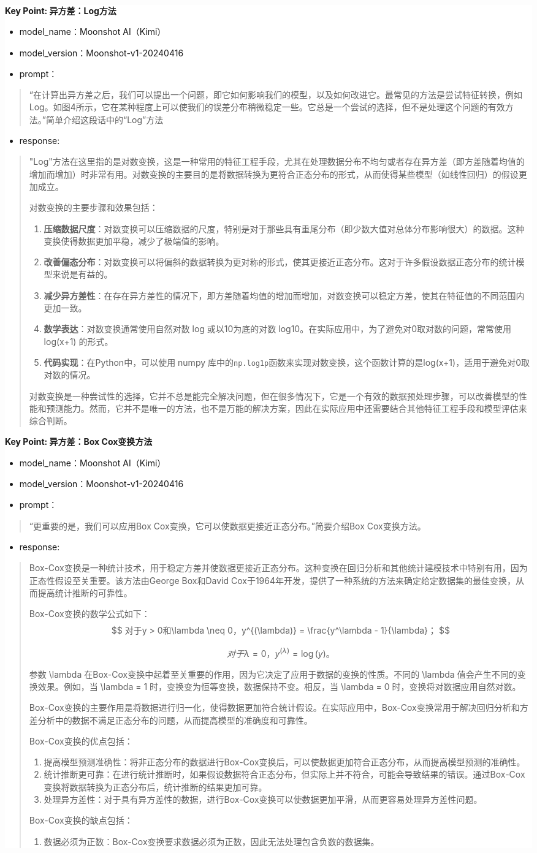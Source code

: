 **Key Point: 异方差：Log方法**

- model_name：Moonshot AI（Kimi）
- model_version：Moonshot-v1-20240416

- prompt：

> “在计算出异方差之后，我们可以提出一个问题，即它如何影响我们的模型，以及如何改进它。最常见的方法是尝试特征转换，例如Log。如图4所示，它在某种程度上可以使我们的误差分布稍微稳定一些。它总是一个尝试的选择，但不是处理这个问题的有效方法。”简单介绍这段话中的“Log”方法


- response:

> "Log"方法在这里指的是对数变换，这是一种常用的特征工程手段，尤其在处理数据分布不均匀或者存在异方差（即方差随着均值的增加而增加）时非常有用。对数变换的主要目的是将数据转换为更符合正态分布的形式，从而使得某些模型（如线性回归）的假设更加成立。
>
> 对数变换的主要步骤和效果包括：
>
> 1. **压缩数据尺度**：对数变换可以压缩数据的尺度，特别是对于那些具有重尾分布（即少数大值对总体分布影响很大）的数据。这种变换使得数据更加平稳，减少了极端值的影响。
>
> 2. **改善偏态分布**：对数变换可以将偏斜的数据转换为更对称的形式，使其更接近正态分布。这对于许多假设数据正态分布的统计模型来说是有益的。
>
> 3. **减少异方差性**：在存在异方差性的情况下，即方差随着均值的增加而增加，对数变换可以稳定方差，使其在特征值的不同范围内更加一致。
>
> 4. **数学表达**：对数变换通常使用自然对数 log 或以10为底的对数 log10。在实际应用中，为了避免对0取对数的问题，常常使用 log(x+1) 的形式。
>
> 5. **代码实现**：在Python中，可以使用 numpy 库中的`np.log1p`函数来实现对数变换，这个函数计算的是log(x+1)，适用于避免对0取对数的情况。
>
> 对数变换是一种尝试性的选择，它并不总是能完全解决问题，但在很多情况下，它是一个有效的数据预处理步骤，可以改善模型的性能和预测能力。然而，它并不是唯一的方法，也不是万能的解决方案，因此在实际应用中还需要结合其他特征工程手段和模型评估来综合判断。

**Key Point: 异方差：Box Cox变换方法**

- model_name：Moonshot AI（Kimi）
- model_version：Moonshot-v1-20240416

- prompt：

> “更重要的是，我们可以应用Box Cox变换，它可以使数据更接近正态分布。”简要介绍Box Cox变换方法。


- response:

> Box-Cox变换是一种统计技术，用于稳定方差并使数据更接近正态分布。这种变换在回归分析和其他统计建模技术中特别有用，因为正态性假设至关重要。该方法由George Box和David Cox于1964年开发，提供了一种系统的方法来确定给定数据集的最佳变换，从而提高统计推断的可靠性。
>
> Box-Cox变换的数学公式如下：
> $$
> 对于y > 0和\lambda \neq 0，y^{(\lambda)} = \frac{y^\lambda - 1}{\lambda}；
> $$
>
> $$
> 对于\lambda = 0，y^{(\lambda)} = \log(y)。
> $$
>
> 参数 \lambda 在Box-Cox变换中起着至关重要的作用，因为它决定了应用于数据的变换的性质。不同的  \lambda  值会产生不同的变换效果。例如，当 \lambda = 1 时，变换变为恒等变换，数据保持不变。相反，当  \lambda = 0 时，变换将对数据应用自然对数。
>
> Box-Cox变换的主要作用是将数据进行归一化，使得数据更加符合统计假设。在实际应用中，Box-Cox变换常用于解决回归分析和方差分析中的数据不满足正态分布的问题，从而提高模型的准确度和可靠性。
>
> Box-Cox变换的优点包括：
>
> 1. 提高模型预测准确性：将非正态分布的数据进行Box-Cox变换后，可以使数据更加符合正态分布，从而提高模型预测的准确性。
> 2. 统计推断更可靠：在进行统计推断时，如果假设数据符合正态分布，但实际上并不符合，可能会导致结果的错误。通过Box-Cox变换将数据转换为正态分布后，统计推断的结果更加可靠。
> 3. 处理异方差性：对于具有异方差性的数据，进行Box-Cox变换可以使数据更加平滑，从而更容易处理异方差性问题。
>
> Box-Cox变换的缺点包括：
>
> 1. 数据必须为正数：Box-Cox变换要求数据必须为正数，因此无法处理包含负数的数据集。